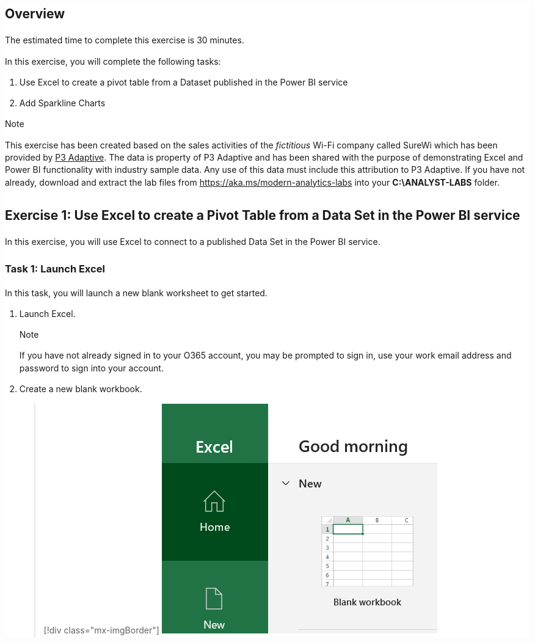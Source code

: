 ## Overview

The estimated time to complete this exercise is 30 minutes.

In this exercise, you will complete the following tasks:

1.  Use Excel to create a pivot table from a Dataset published in the Power BI service

1.  Add Sparkline Charts

> [!NOTE]
> This exercise has been created based on the sales activities of the *fictitious* Wi-Fi company called SureWi which has been provided by [P3 Adaptive](https://p3adaptive.com/). The data is property of P3 Adaptive and has been shared with the purpose of demonstrating Excel and Power BI functionality with industry sample data. Any use of this data must include this attribution to P3 Adaptive. If you have not already, download and extract the lab files from https://aka.ms/modern-analytics-labs into your **C:\ANALYST-LABS** folder. 

## Exercise 1: Use Excel to create a Pivot Table from a Data Set in the Power BI service

In this exercise, you will use Excel to connect to a published Data Set in the Power BI service.

### Task 1: Launch Excel

In this task, you will launch a new blank worksheet to get started.

1.  Launch Excel.

	> [!NOTE]
	> If you have not already signed in to your O365 account, you may be prompted to sign in, use your work email address and password to sign into your account.

1.  Create a new blank workbook.

	> [!div class="mx-imgBorder"]
	> [![Screenshot of Excel, Home, New blank workbook window.](../media/blank-workbook.png)](../media/blank-workbook.png#lightbox)
